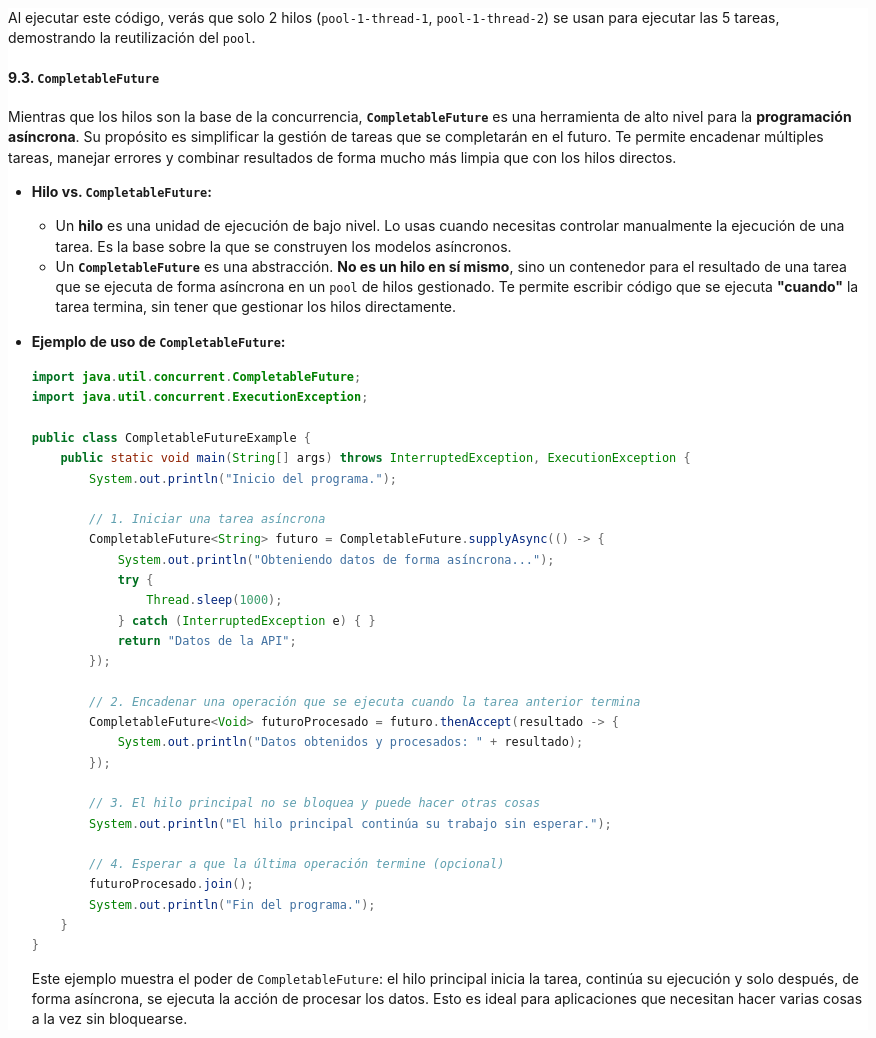   Al ejecutar este código, verás que solo 2 hilos (`pool-1-thread-1`, `pool-1-thread-2`) se usan para ejecutar las 5 tareas, demostrando la reutilización del `pool`.

#### 9.3. `CompletableFuture`

Mientras que los hilos son la base de la concurrencia, **`CompletableFuture`** es una herramienta de alto nivel para la **programación asíncrona**. Su propósito es simplificar la gestión de tareas que se completarán en el futuro. Te permite encadenar múltiples tareas, manejar errores y combinar resultados de forma mucho más limpia que con los hilos directos.

- **Hilo vs. `CompletableFuture`:**

  - Un **hilo** es una unidad de ejecución de bajo nivel. Lo usas cuando necesitas controlar manualmente la ejecución de una tarea. Es la base sobre la que se construyen los modelos asíncronos.
  - Un **`CompletableFuture`** es una abstracción. **No es un hilo en sí mismo**, sino un contenedor para el resultado de una tarea que se ejecuta de forma asíncrona en un `pool` de hilos gestionado. Te permite escribir código que se ejecuta **"cuando"** la tarea termina, sin tener que gestionar los hilos directamente.

- **Ejemplo de uso de `CompletableFuture`:**

  ```java
  import java.util.concurrent.CompletableFuture;
  import java.util.concurrent.ExecutionException;

  public class CompletableFutureExample {
      public static void main(String[] args) throws InterruptedException, ExecutionException {
          System.out.println("Inicio del programa.");

          // 1. Iniciar una tarea asíncrona
          CompletableFuture<String> futuro = CompletableFuture.supplyAsync(() -> {
              System.out.println("Obteniendo datos de forma asíncrona...");
              try {
                  Thread.sleep(1000);
              } catch (InterruptedException e) { }
              return "Datos de la API";
          });

          // 2. Encadenar una operación que se ejecuta cuando la tarea anterior termina
          CompletableFuture<Void> futuroProcesado = futuro.thenAccept(resultado -> {
              System.out.println("Datos obtenidos y procesados: " + resultado);
          });

          // 3. El hilo principal no se bloquea y puede hacer otras cosas
          System.out.println("El hilo principal continúa su trabajo sin esperar.");

          // 4. Esperar a que la última operación termine (opcional)
          futuroProcesado.join();
          System.out.println("Fin del programa.");
      }
  }
  ```

  Este ejemplo muestra el poder de `CompletableFuture`: el hilo principal inicia la tarea, continúa su ejecución y solo después, de forma asíncrona, se ejecuta la acción de procesar los datos. Esto es ideal para aplicaciones que necesitan hacer varias cosas a la vez sin bloquearse.
